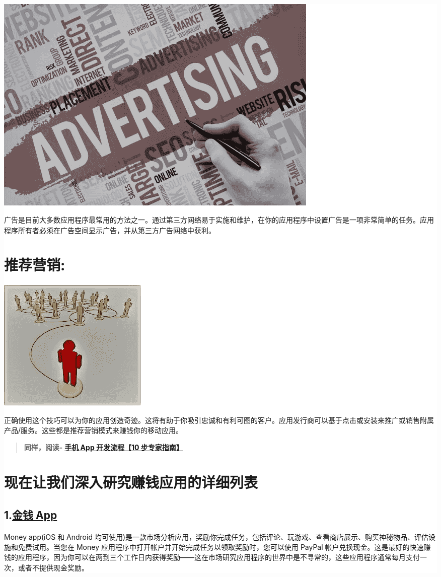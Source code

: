 ![](img/ff617924cf5d9e8039c0393c6822ee0a.png)

广告是目前大多数应用程序最常用的方法之一。通过第三方网络易于实施和维护，在你的应用程序中设置广告是一项非常简单的任务。应用程序所有者必须在广告空间显示广告，并从第三方广告网络中获利。

# 推荐营销:

![](img/4e315e27001902b5057934cf176cbdf1.png)

正确使用这个技巧可以为你的应用创造奇迹。这将有助于你吸引忠诚和有利可图的客户。应用发行商可以基于点击或安装来推广或销售附属产品/服务。这些都是推荐营销模式来赚钱你的移动应用。

> **同样，阅读-** [**手机 App 开发流程【10 步专家指南】**](https://www.fugenx.com/mobile-app-development-process/)

# 现在让我们深入研究赚钱应用的详细列表

## 1.[金钱 App](http://www.moneyapp.org/)

Money app(iOS 和 Android 均可使用)是一款市场分析应用，奖励你完成任务，包括评论、玩游戏、查看商店展示、购买神秘物品、评估设施和免费试用。当您在 Money 应用程序中打开帐户并开始完成任务以领取奖励时，您可以使用 PayPal 帐户兑换现金。这是最好的快速赚钱的应用程序，因为你可以在两到三个工作日内获得奖励——这在市场研究应用程序的世界中是不寻常的，这些应用程序通常每月支付一次，或者不提供现金奖励。
